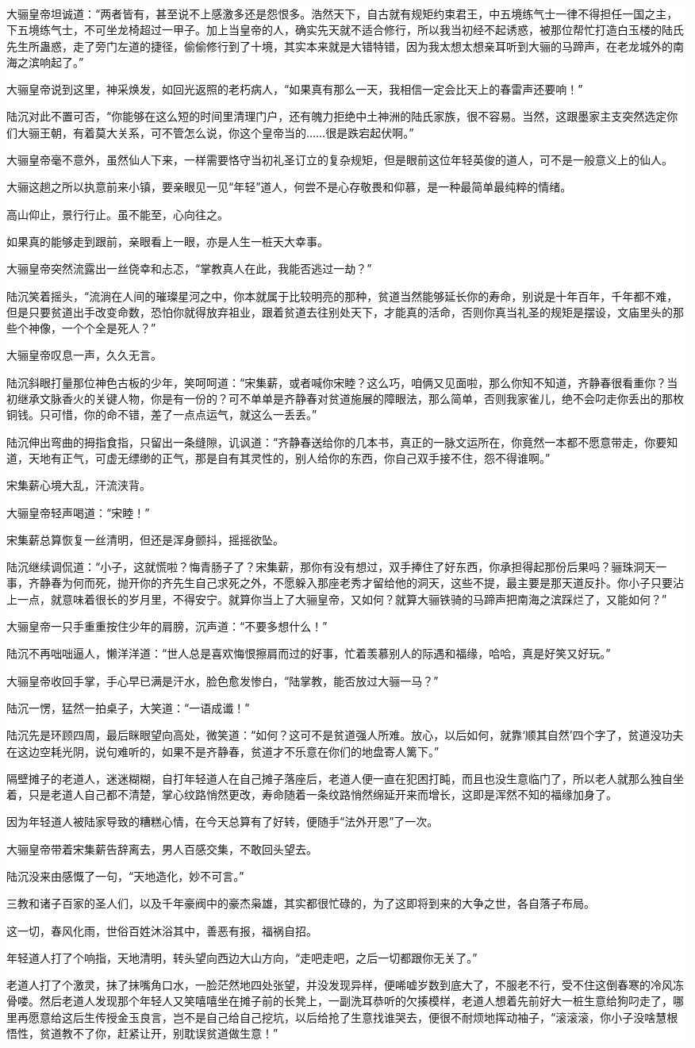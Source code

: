    大骊皇帝坦诚道：“两者皆有，甚至说不上感激多还是怨恨多。浩然天下，自古就有规矩约束君王，中五境练气士一律不得担任一国之主，下五境练气士，不可坐龙椅超过一甲子。加上当皇帝的人，确实先天就不适合修行，所以我当初经不起诱惑，被那位帮忙打造白玉楼的陆氏先生所蛊惑，走了旁门左道的捷径，偷偷修行到了十境，其实本来就是大错特错，因为我太想太想亲耳听到大骊的马蹄声，在老龙城外的南海之滨响起了。”

   大骊皇帝说到这里，神采焕发，如回光返照的老朽病人，“如果真有那么一天，我相信一定会比天上的春雷声还要响！”

   陆沉对此不置可否，“你能够在这么短的时间里清理门户，还有魄力拒绝中土神洲的陆氏家族，很不容易。当然，这跟墨家主支突然选定你们大骊王朝，有着莫大关系，可不管怎么说，你这个皇帝当的……很是跌宕起伏啊。”

   大骊皇帝毫不意外，虽然仙人下来，一样需要恪守当初礼圣订立的复杂规矩，但是眼前这位年轻英俊的道人，可不是一般意义上的仙人。

   大骊这趟之所以执意前来小镇，要亲眼见一见“年轻”道人，何尝不是心存敬畏和仰慕，是一种最简单最纯粹的情绪。

   高山仰止，景行行止。虽不能至，心向往之。

   如果真的能够走到跟前，亲眼看上一眼，亦是人生一桩天大幸事。

   大骊皇帝突然流露出一丝侥幸和忐忑，“掌教真人在此，我能否逃过一劫？”

   陆沉笑着摇头，“流淌在人间的璀璨星河之中，你本就属于比较明亮的那种，贫道当然能够延长你的寿命，别说是十年百年，千年都不难，但是只要贫道出手改变命数，恐怕你就得放弃祖业，跟着贫道去往别处天下，才能真的活命，否则你真当礼圣的规矩是摆设，文庙里头的那些个神像，一个个全是死人？”

   大骊皇帝叹息一声，久久无言。

   陆沉斜眼打量那位神色古板的少年，笑呵呵道：“宋集薪，或者喊你宋睦？这么巧，咱俩又见面啦，那么你知不知道，齐静春很看重你？当初继承文脉香火的关键人物，你是有一份的？可不单单是齐静春对贫道施展的障眼法，那么简单，否则我家雀儿，绝不会叼走你丢出的那枚铜钱。只可惜，你的命不错，差了一点点运气，就这么一丢丢。”

   陆沉伸出弯曲的拇指食指，只留出一条缝隙，讥讽道：“齐静春送给你的几本书，真正的一脉文运所在，你竟然一本都不愿意带走，你要知道，天地有正气，可虚无缥缈的正气，那是自有其灵性的，别人给你的东西，你自己双手接不住，怨不得谁啊。”

   宋集薪心境大乱，汗流浃背。

   大骊皇帝轻声喝道：“宋睦！”

   宋集薪总算恢复一丝清明，但还是浑身颤抖，摇摇欲坠。

   陆沉继续调侃道：“小子，这就慌啦？悔青肠子了？宋集薪，那你有没有想过，双手捧住了好东西，你承担得起那份后果吗？骊珠洞天一事，齐静春为何而死，抛开你的齐先生自己求死之外，不愿躲入那座老秀才留给他的洞天，这些不提，最主要是那天道反扑。你小子只要沾上一点，就意味着很长的岁月里，不得安宁。就算你当上了大骊皇帝，又如何？就算大骊铁骑的马蹄声把南海之滨踩烂了，又能如何？”

   大骊皇帝一只手重重按住少年的肩膀，沉声道：“不要多想什么！”

   陆沉不再咄咄逼人，懒洋洋道：“世人总是喜欢悔恨擦肩而过的好事，忙着羡慕别人的际遇和福缘，哈哈，真是好笑又好玩。”

   大骊皇帝收回手掌，手心早已满是汗水，脸色愈发惨白，“陆掌教，能否放过大骊一马？”

   陆沉一愣，猛然一拍桌子，大笑道：“一语成谶！”

   陆沉先是环顾四周，最后眯眼望向高处，微笑道：“如何？这可不是贫道强人所难。放心，以后如何，就靠‘顺其自然’四个字了，贫道没功夫在这边空耗光阴，说句难听的，如果不是齐静春，贫道才不乐意在你们的地盘寄人篱下。”

   隔壁摊子的老道人，迷迷糊糊，自打年轻道人在自己摊子落座后，老道人便一直在犯困打盹，而且也没生意临门了，所以老人就那么独自坐着，只是老道人自己都不清楚，掌心纹路悄然更改，寿命随着一条纹路悄然绵延开来而增长，这即是浑然不知的福缘加身了。

   因为年轻道人被陆家导致的糟糕心情，在今天总算有了好转，便随手“法外开恩”了一次。

   大骊皇帝带着宋集薪告辞离去，男人百感交集，不敢回头望去。

   陆沉没来由感慨了一句，“天地造化，妙不可言。”

   三教和诸子百家的圣人们，以及千年豪阀中的豪杰枭雄，其实都很忙碌的，为了这即将到来的大争之世，各自落子布局。

   这一切，春风化雨，世俗百姓沐浴其中，善恶有报，福祸自招。

   年轻道人打了个响指，天地清明，转头望向西边大山方向，“走吧走吧，之后一切都跟你无关了。”

   老道人打了个激灵，抹了抹嘴角口水，一脸茫然地四处张望，并没发现异样，便唏嘘岁数到底大了，不服老不行，受不住这倒春寒的冷风冻骨喽。然后老道人发现那个年轻人又笑嘻嘻坐在摊子前的长凳上，一副洗耳恭听的欠揍模样，老道人想着先前好大一桩生意给狗叼走了，哪里再愿意给这后生传授金玉良言，岂不是自己给自己挖坑，以后给抢了生意找谁哭去，便很不耐烦地挥动袖子，“滚滚滚，你小子没啥慧根悟性，贫道教不了你，赶紧让开，别耽误贫道做生意！”

